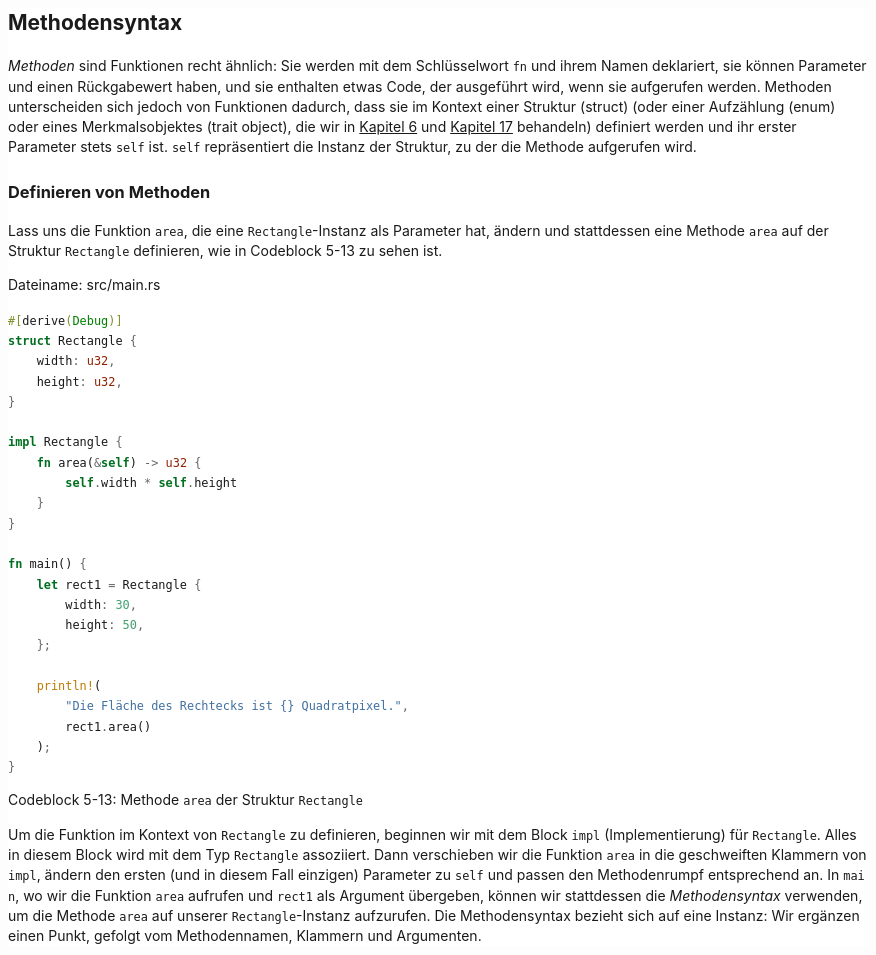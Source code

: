 ## Methodensyntax

*Methoden* sind Funktionen recht ähnlich: Sie werden mit dem Schlüsselwort `fn`
und ihrem Namen deklariert, sie können Parameter und einen Rückgabewert haben,
und sie enthalten etwas Code, der ausgeführt wird, wenn sie aufgerufen werden. 
Methoden unterscheiden sich jedoch von Funktionen dadurch, dass sie im Kontext
einer Struktur (struct) (oder einer Aufzählung (enum) oder eines
Merkmalsobjektes (trait object), die wir in [Kapitel 6][enums] und [Kapitel
17][trait-objects] behandeln) definiert werden und ihr erster Parameter stets
`self` ist. `self` repräsentiert die Instanz der Struktur, zu der die Methode
aufgerufen wird.

### Definieren von Methoden

Lass uns die Funktion `area`, die eine `Rectangle`-Instanz als Parameter hat,
ändern und stattdessen eine Methode `area` auf der Struktur `Rectangle`
definieren, wie in Codeblock 5-13 zu sehen ist.

<span class="filename">Dateiname: src/main.rs</span>

```rust
#[derive(Debug)]
struct Rectangle {
    width: u32,
    height: u32,
}

impl Rectangle {
    fn area(&self) -> u32 {
        self.width * self.height
    }
}

fn main() {
    let rect1 = Rectangle {
        width: 30,
        height: 50,
    };

    println!(
        "Die Fläche des Rechtecks ist {} Quadratpixel.",
        rect1.area()
    );
}
```

<span class="caption">Codeblock 5-13: Methode `area` der Struktur `Rectangle`</span>

Um die Funktion im Kontext von `Rectangle` zu definieren, beginnen wir mit dem
Block `impl` (Implementierung) für `Rectangle`. Alles in diesem Block wird mit
dem Typ `Rectangle` assoziiert. Dann verschieben wir die Funktion `area` in die
geschweiften Klammern von `impl`, ändern den ersten (und in diesem Fall
einzigen) Parameter zu `self` und passen den Methodenrumpf entsprechend an. In
`main`, wo wir die Funktion `area` aufrufen und `rect1` als Argument übergeben,
können wir stattdessen die *Methodensyntax* verwenden, um die Methode `area`
auf unserer `Rectangle`-Instanz aufzurufen. Die Methodensyntax bezieht sich auf
eine Instanz: Wir ergänzen einen Punkt, gefolgt vom Methodennamen, Klammern und
Argumenten.


[enums]: ch06-00-enums.html
[modules]: ch07-02-defining-modules-to-control-scope-and-privacy.html
[public]: ch07-03-paths-for-referring-to-an-item-in-the-module-tree.html#pfade-mit-dem-schlüsselwort-pub-öffentlich-machen
[trait-objects]: ch17-02-trait-objects.html